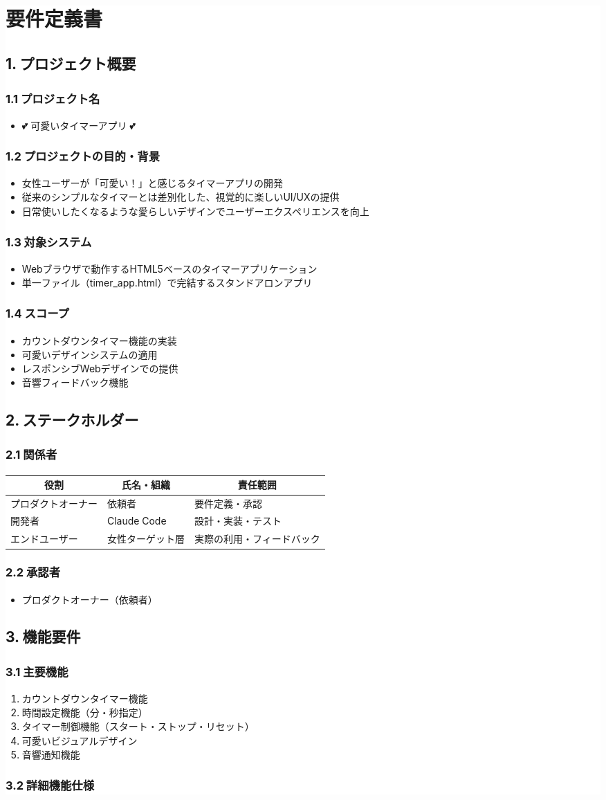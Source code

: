 # 要件定義書

## 1. プロジェクト概要

### 1.1 プロジェクト名
- 💕 可愛いタイマーアプリ 💕

### 1.2 プロジェクトの目的・背景
- 女性ユーザーが「可愛い！」と感じるタイマーアプリの開発
- 従来のシンプルなタイマーとは差別化した、視覚的に楽しいUI/UXの提供
- 日常使いしたくなるような愛らしいデザインでユーザーエクスペリエンスを向上

### 1.3 対象システム
- Webブラウザで動作するHTML5ベースのタイマーアプリケーション
- 単一ファイル（timer_app.html）で完結するスタンドアロンアプリ

### 1.4 スコープ
- カウントダウンタイマー機能の実装
- 可愛いデザインシステムの適用
- レスポンシブWebデザインでの提供
- 音響フィードバック機能

## 2. ステークホルダー

### 2.1 関係者
| 役割 | 氏名・組織 | 責任範囲 |
|------|------------|----------|
| プロダクトオーナー | 依頼者 | 要件定義・承認 |
| 開発者 | Claude Code | 設計・実装・テスト |
| エンドユーザー | 女性ターゲット層 | 実際の利用・フィードバック |

### 2.2 承認者
- プロダクトオーナー（依頼者）

## 3. 機能要件

### 3.1 主要機能
1. カウントダウンタイマー機能
2. 時間設定機能（分・秒指定）
3. タイマー制御機能（スタート・ストップ・リセット）
4. 可愛いビジュアルデザイン
5. 音響通知機能

### 3.2 詳細機能仕様
